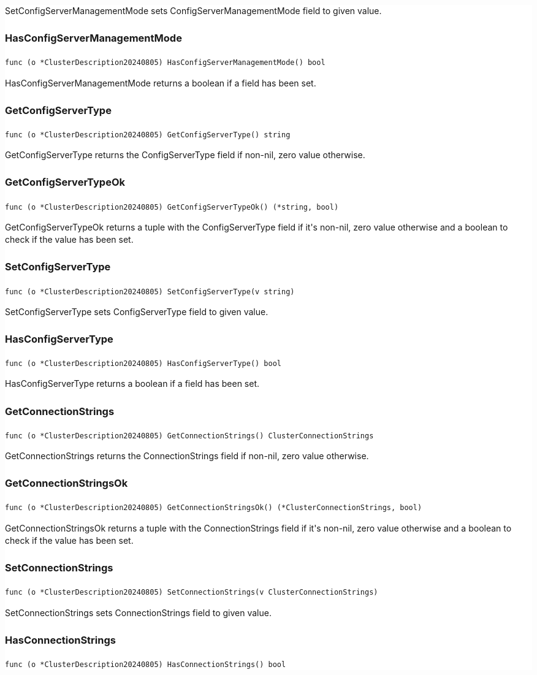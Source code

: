 SetConfigServerManagementMode sets ConfigServerManagementMode field to given value.

### HasConfigServerManagementMode

`func (o *ClusterDescription20240805) HasConfigServerManagementMode() bool`

HasConfigServerManagementMode returns a boolean if a field has been set.
### GetConfigServerType

`func (o *ClusterDescription20240805) GetConfigServerType() string`

GetConfigServerType returns the ConfigServerType field if non-nil, zero value otherwise.

### GetConfigServerTypeOk

`func (o *ClusterDescription20240805) GetConfigServerTypeOk() (*string, bool)`

GetConfigServerTypeOk returns a tuple with the ConfigServerType field if it's non-nil, zero value otherwise
and a boolean to check if the value has been set.

### SetConfigServerType

`func (o *ClusterDescription20240805) SetConfigServerType(v string)`

SetConfigServerType sets ConfigServerType field to given value.

### HasConfigServerType

`func (o *ClusterDescription20240805) HasConfigServerType() bool`

HasConfigServerType returns a boolean if a field has been set.
### GetConnectionStrings

`func (o *ClusterDescription20240805) GetConnectionStrings() ClusterConnectionStrings`

GetConnectionStrings returns the ConnectionStrings field if non-nil, zero value otherwise.

### GetConnectionStringsOk

`func (o *ClusterDescription20240805) GetConnectionStringsOk() (*ClusterConnectionStrings, bool)`

GetConnectionStringsOk returns a tuple with the ConnectionStrings field if it's non-nil, zero value otherwise
and a boolean to check if the value has been set.

### SetConnectionStrings

`func (o *ClusterDescription20240805) SetConnectionStrings(v ClusterConnectionStrings)`

SetConnectionStrings sets ConnectionStrings field to given value.

### HasConnectionStrings

`func (o *ClusterDescription20240805) HasConnectionStrings() bool`
